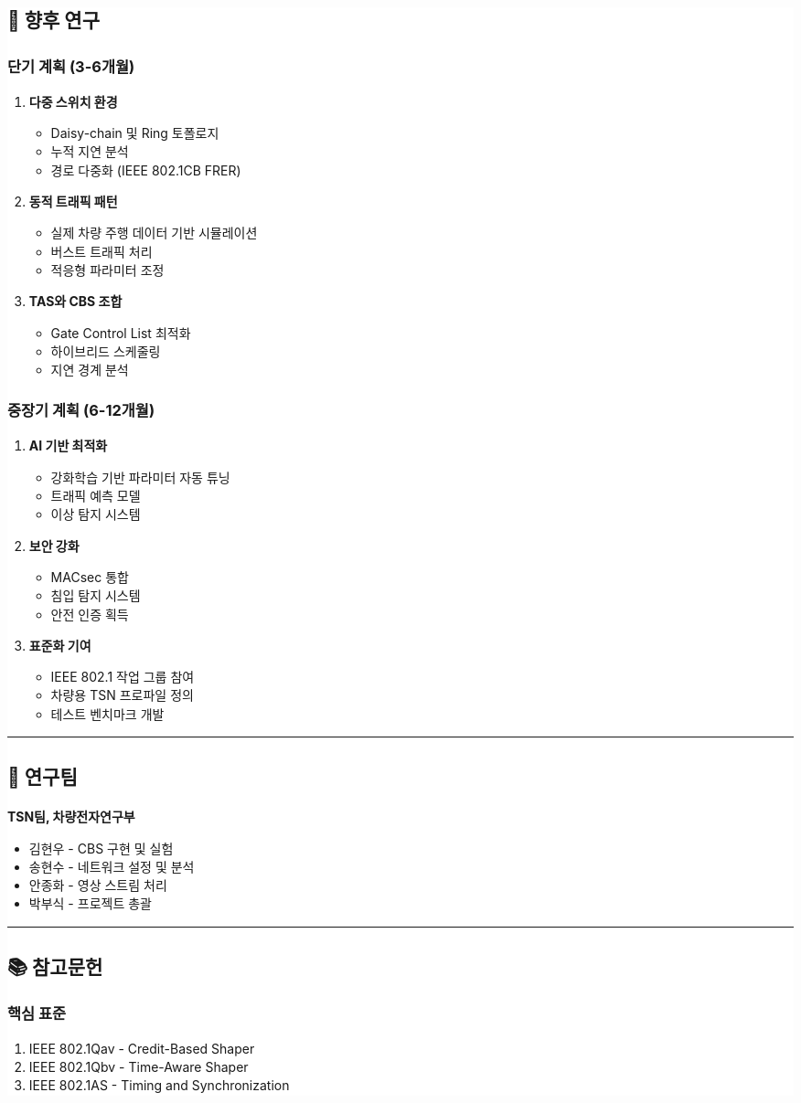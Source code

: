 
## 🔬 향후 연구

### 단기 계획 (3-6개월)

1. **다중 스위치 환경**
   - Daisy-chain 및 Ring 토폴로지
   - 누적 지연 분석
   - 경로 다중화 (IEEE 802.1CB FRER)

2. **동적 트래픽 패턴**
   - 실제 차량 주행 데이터 기반 시뮬레이션
   - 버스트 트래픽 처리
   - 적응형 파라미터 조정

3. **TAS와 CBS 조합**
   - Gate Control List 최적화
   - 하이브리드 스케줄링
   - 지연 경계 분석

### 중장기 계획 (6-12개월)

1. **AI 기반 최적화**
   - 강화학습 기반 파라미터 자동 튜닝
   - 트래픽 예측 모델
   - 이상 탐지 시스템

2. **보안 강화**
   - MACsec 통합
   - 침입 탐지 시스템
   - 안전 인증 획득

3. **표준화 기여**
   - IEEE 802.1 작업 그룹 참여
   - 차량용 TSN 프로파일 정의
   - 테스트 벤치마크 개발

---

## 👥 연구팀

**TSN팀, 차량전자연구부**

- 김현우 - CBS 구현 및 실험
- 송현수 - 네트워크 설정 및 분석  
- 안종화 - 영상 스트림 처리
- 박부식 - 프로젝트 총괄

---

## 📚 참고문헌

### 핵심 표준
1. IEEE 802.1Qav - Credit-Based Shaper
2. IEEE 802.1Qbv - Time-Aware Shaper
3. IEEE 802.1AS - Timing and Synchronization
